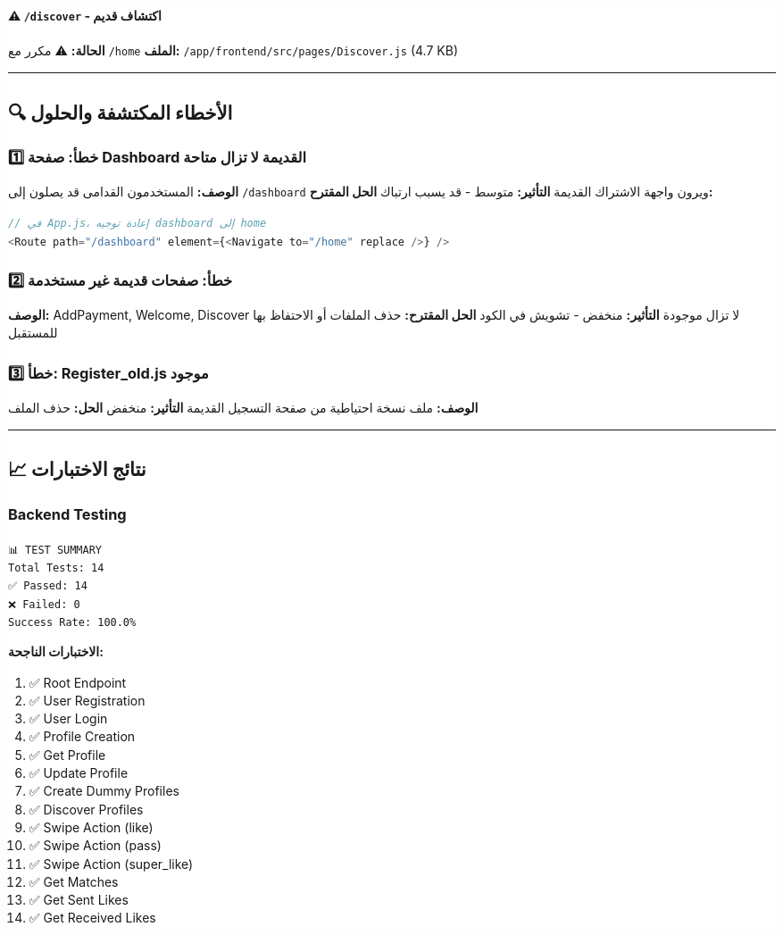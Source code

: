 #### ⚠️ `/discover` - اكتشاف قديم
**الحالة:** ⚠️ مكرر مع `/home`
**الملف:** `/app/frontend/src/pages/Discover.js` (4.7 KB)

---

## 🔍 الأخطاء المكتشفة والحلول

### 1️⃣ خطأ: صفحة Dashboard القديمة لا تزال متاحة
**الوصف:** المستخدمون القدامى قد يصلون إلى `/dashboard` ويرون واجهة الاشتراك القديمة
**التأثير:** متوسط - قد يسبب ارتباك
**الحل المقترح:**
```javascript
// في App.js، إعادة توجيه dashboard إلى home
<Route path="/dashboard" element={<Navigate to="/home" replace />} />
```

### 2️⃣ خطأ: صفحات قديمة غير مستخدمة
**الوصف:** AddPayment, Welcome, Discover لا تزال موجودة
**التأثير:** منخفض - تشويش في الكود
**الحل المقترح:** حذف الملفات أو الاحتفاظ بها للمستقبل

### 3️⃣ خطأ: Register_old.js موجود
**الوصف:** ملف نسخة احتياطية من صفحة التسجيل القديمة
**التأثير:** منخفض
**الحل:** حذف الملف

---

## 📈 نتائج الاختبارات

### Backend Testing
```
📊 TEST SUMMARY
Total Tests: 14
✅ Passed: 14
❌ Failed: 0
Success Rate: 100.0%
```

**الاختبارات الناجحة:**
1. ✅ Root Endpoint
2. ✅ User Registration
3. ✅ User Login
4. ✅ Profile Creation
5. ✅ Get Profile
6. ✅ Update Profile
7. ✅ Create Dummy Profiles
8. ✅ Discover Profiles
9. ✅ Swipe Action (like)
10. ✅ Swipe Action (pass)
11. ✅ Swipe Action (super_like)
12. ✅ Get Matches
13. ✅ Get Sent Likes
14. ✅ Get Received Likes
